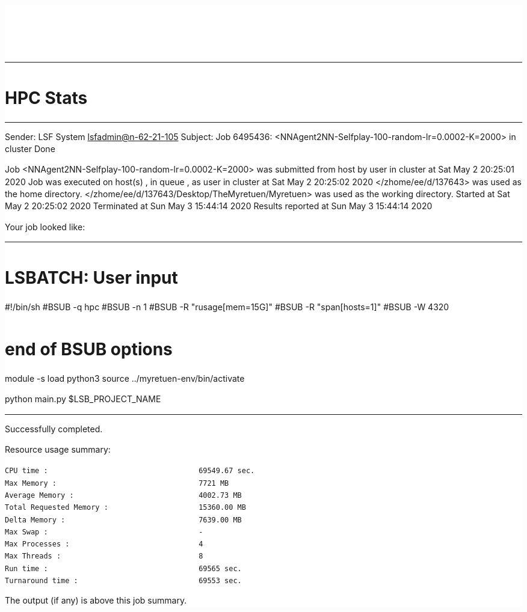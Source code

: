  <br /> 
 <br /> 
 <br /> 
 <br />

---------------------------------------------------------------------------------------------------------------------

# HPC Stats


------------------------------------------------------------
Sender: LSF System <lsfadmin@n-62-21-105>
Subject: Job 6495436: <NNAgent2NN-Selfplay-100-random-lr=0.0002-K=2000> in cluster <dcc> Done

Job <NNAgent2NN-Selfplay-100-random-lr=0.0002-K=2000> was submitted from host <n-62-30-8> by user <s183905> in cluster <dcc> at Sat May  2 20:25:01 2020
Job was executed on host(s) <n-62-21-105>, in queue <hpc>, as user <s183905> in cluster <dcc> at Sat May  2 20:25:02 2020
</zhome/ee/d/137643> was used as the home directory.
</zhome/ee/d/137643/Desktop/TheMyretuen/Myretuen> was used as the working directory.
Started at Sat May  2 20:25:02 2020
Terminated at Sun May  3 15:44:14 2020
Results reported at Sun May  3 15:44:14 2020

Your job looked like:

------------------------------------------------------------
# LSBATCH: User input
#!/bin/sh
#BSUB -q hpc
#BSUB -n 1
#BSUB -R "rusage[mem=15G]"
#BSUB -R "span[hosts=1]"
#BSUB -W 4320
# end of BSUB options

module -s load python3
source ../myretuen-env/bin/activate

python main.py $LSB_PROJECT_NAME


------------------------------------------------------------

Successfully completed.

Resource usage summary:

    CPU time :                                   69549.67 sec.
    Max Memory :                                 7721 MB
    Average Memory :                             4002.73 MB
    Total Requested Memory :                     15360.00 MB
    Delta Memory :                               7639.00 MB
    Max Swap :                                   -
    Max Processes :                              4
    Max Threads :                                8
    Run time :                                   69565 sec.
    Turnaround time :                            69553 sec.

The output (if any) is above this job summary.

